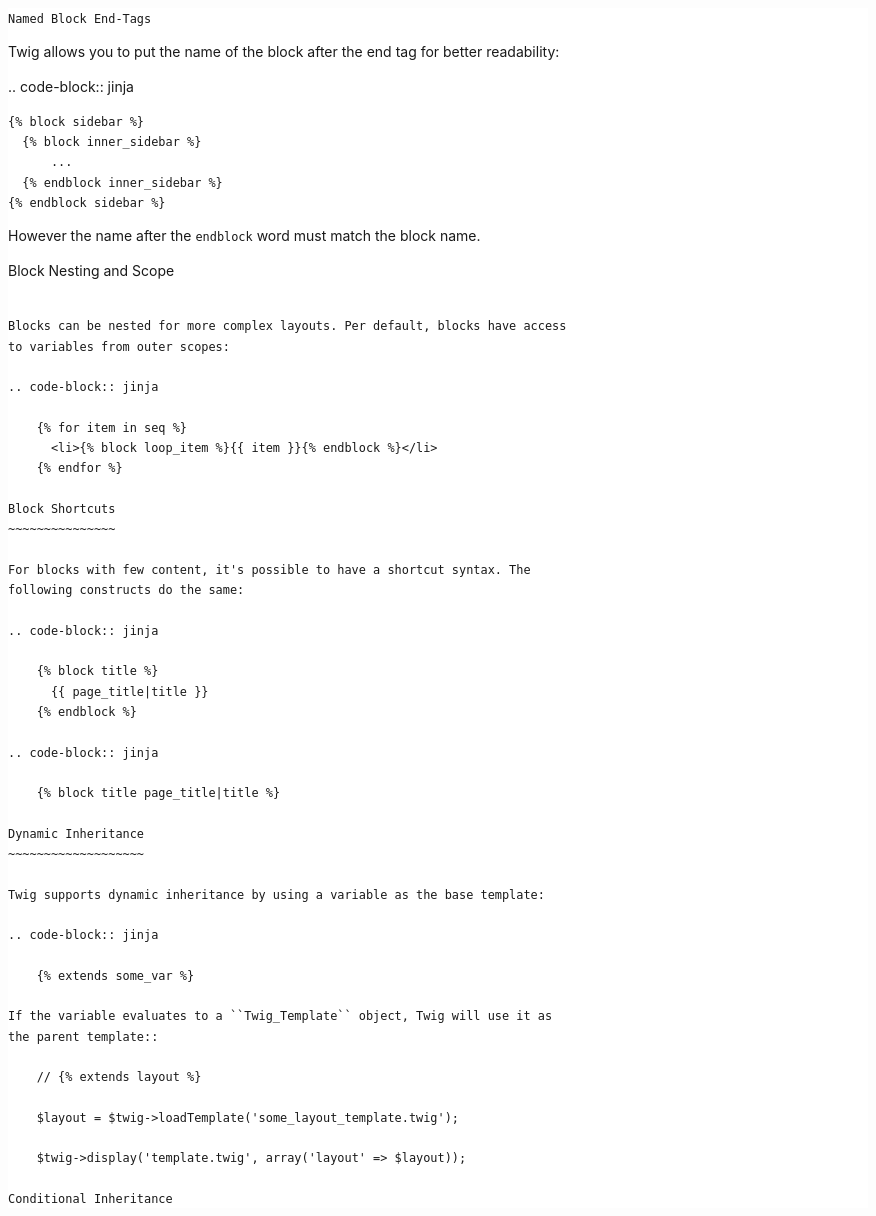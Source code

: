 ~~~~~~~~~~~~~
Named Block End-Tags
~~~~~~~~~~~~~~~~~~~~

Twig allows you to put the name of the block after the end tag for better
readability:

.. code-block:: jinja

    {% block sidebar %}
      {% block inner_sidebar %}
          ...
      {% endblock inner_sidebar %}
    {% endblock sidebar %}

However the name after the ``endblock`` word must match the block name.

Block Nesting and Scope
~~~~~~~~~~~~~~~~~~~~~~~

Blocks can be nested for more complex layouts. Per default, blocks have access
to variables from outer scopes:

.. code-block:: jinja

    {% for item in seq %}
      <li>{% block loop_item %}{{ item }}{% endblock %}</li>
    {% endfor %}

Block Shortcuts
~~~~~~~~~~~~~~~

For blocks with few content, it's possible to have a shortcut syntax. The
following constructs do the same:

.. code-block:: jinja

    {% block title %}
      {{ page_title|title }}
    {% endblock %}

.. code-block:: jinja

    {% block title page_title|title %}

Dynamic Inheritance
~~~~~~~~~~~~~~~~~~~

Twig supports dynamic inheritance by using a variable as the base template:

.. code-block:: jinja

    {% extends some_var %}

If the variable evaluates to a ``Twig_Template`` object, Twig will use it as
the parent template::

    // {% extends layout %}

    $layout = $twig->loadTemplate('some_layout_template.twig');

    $twig->display('template.twig', array('layout' => $layout));

Conditional Inheritance
~~~~~~~~~~~~~~~~~~~~~~~
